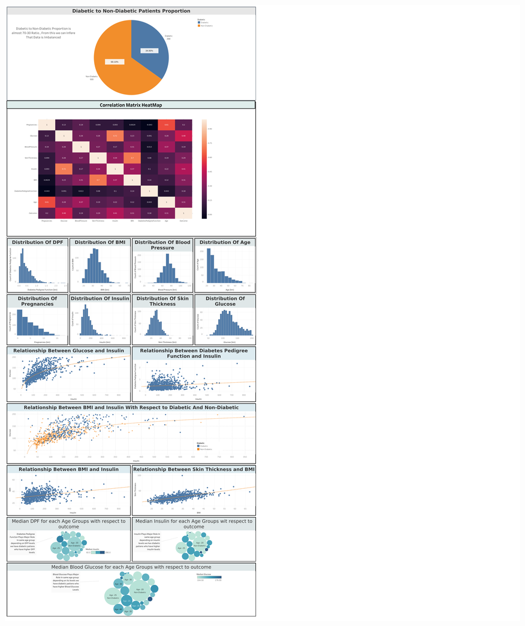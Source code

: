 ![tableau analysis](https://github.com/DhirendraSrivastav007/Data-Science-Projects/blob/master/Healthcare%20-%20Diabetes/Tableau%20Analysis/Dashboard%201.png)
   